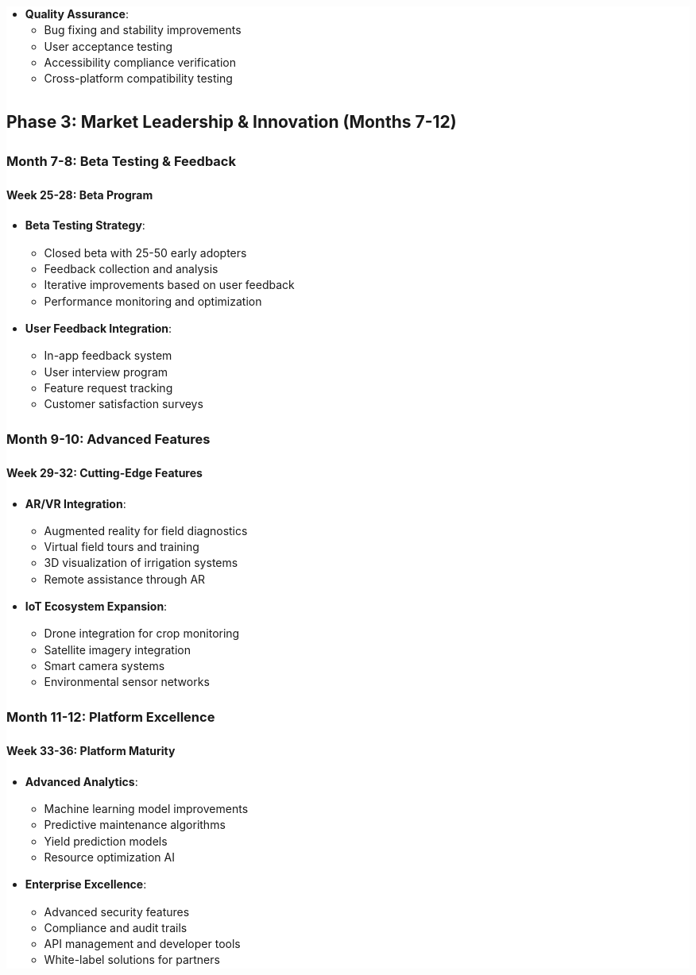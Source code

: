 - **Quality Assurance**:
  - Bug fixing and stability improvements
  - User acceptance testing
  - Accessibility compliance verification
  - Cross-platform compatibility testing

## Phase 3: Market Leadership & Innovation (Months 7-12)

### **Month 7-8: Beta Testing & Feedback**

#### **Week 25-28: Beta Program**
- **Beta Testing Strategy**:
  - Closed beta with 25-50 early adopters
  - Feedback collection and analysis
  - Iterative improvements based on user feedback
  - Performance monitoring and optimization

- **User Feedback Integration**:
  - In-app feedback system
  - User interview program
  - Feature request tracking
  - Customer satisfaction surveys

### **Month 9-10: Advanced Features**

#### **Week 29-32: Cutting-Edge Features**
- **AR/VR Integration**:
  - Augmented reality for field diagnostics
  - Virtual field tours and training
  - 3D visualization of irrigation systems
  - Remote assistance through AR

- **IoT Ecosystem Expansion**:
  - Drone integration for crop monitoring
  - Satellite imagery integration
  - Smart camera systems
  - Environmental sensor networks

### **Month 11-12: Platform Excellence**

#### **Week 33-36: Platform Maturity**
- **Advanced Analytics**:
  - Machine learning model improvements
  - Predictive maintenance algorithms
  - Yield prediction models
  - Resource optimization AI

- **Enterprise Excellence**:
  - Advanced security features
  - Compliance and audit trails
  - API management and developer tools
  - White-label solutions for partners
